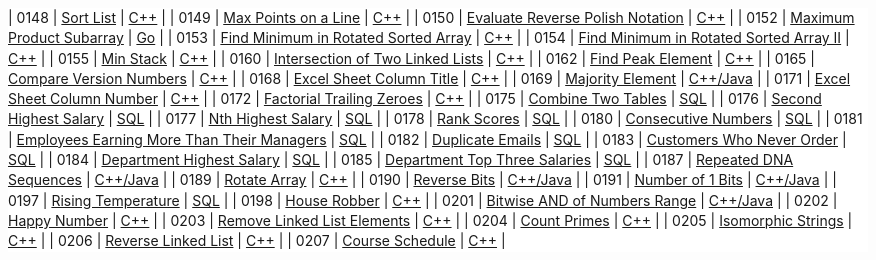 | 0148 | [Sort List]( https://leetcode.com/problems/sort-list/ )  | [C++]( src/p0148 ) |
| 0149 | [Max Points on a Line]( https://leetcode.com/problems/max-points-on-a-line/ )  | [C++]( src/p0149 ) |
| 0150 | [Evaluate Reverse Polish Notation]( https://leetcode.com/problems/evaluate-reverse-polish-notation/ )  | [C++]( src/p0150 ) |
| 0152 | [Maximum Product Subarray]( https://leetcode.com/problems/maximum-product-subarray/ )  | [Go]( src/p0152 ) |
| 0153 | [Find Minimum in Rotated Sorted Array]( https://leetcode.com/problems/find-minimum-in-rotated-sorted-array/ )  | [C++]( src/p0153 ) |
| 0154 | [Find Minimum in Rotated Sorted Array II]( https://leetcode.com/problems/find-minimum-in-rotated-sorted-array-ii/ )  | [C++]( src/p0154 ) |
| 0155 | [Min Stack]( https://leetcode.com/problems/min-stack/ )  | [C++]( src/p0155 ) |
| 0160 | [Intersection of Two Linked Lists]( https://leetcode.com/problems/intersection-of-two-linked-lists/ )  | [C++]( src/p0160 ) |
| 0162 | [Find Peak Element]( https://leetcode.com/problems/find-peak-element/ )  | [C++]( src/p0162 ) |
| 0165 | [Compare Version Numbers]( https://leetcode.com/problems/compare-version-numbers/ )  | [C++]( src/p0165 ) |
| 0168 | [Excel Sheet Column Title]( https://leetcode.com/problems/excel-sheet-column-title/ )  | [C++]( src/p0168 ) |
| 0169 | [Majority Element]( https://leetcode.com/problems/majority-element/ )  | [C++/Java]( src/p0169 ) |
| 0171 | [Excel Sheet Column Number]( https://leetcode.com/problems/excel-sheet-column-number/ )  | [C++]( src/p0171 ) |
| 0172 | [Factorial Trailing Zeroes]( https://leetcode.com/problems/factorial-trailing-zeroes/ )  | [C++]( src/p0172 ) |
| 0175 | [Combine Two Tables]( https://leetcode.com/problems/combine-two-tables/ )  | [SQL]( src/p0175 ) |
| 0176 | [Second Highest Salary]( https://leetcode.com/problems/second-highest-salary/ )  | [SQL]( src/p0176 ) |
| 0177 | [Nth Highest Salary]( https://leetcode.com/problems/nth-highest-salary/ )  | [SQL]( src/p0177 ) |
| 0178 | [Rank Scores]( https://leetcode.com/problems/rank-scores/ )  | [SQL]( src/p0178 ) |
| 0180 | [Consecutive Numbers]( https://leetcode.com/problems/consecutive-numbers/ )  | [SQL]( src/p0180 ) |
| 0181 | [Employees Earning More Than Their Managers]( https://leetcode.com/problems/employees-earning-more-than-their-managers/ )  | [SQL]( src/p0181 ) |
| 0182 | [Duplicate Emails]( https://leetcode.com/problems/duplicate-emails/ )  | [SQL]( src/p0182 ) |
| 0183 | [Customers Who Never Order]( https://leetcode.com/problems/customers-who-never-order/ )  | [SQL]( src/p0183 ) |
| 0184 | [Department Highest Salary]( https://leetcode.com/problems/department-highest-salary/ )  | [SQL]( src/p0184 ) |
| 0185 | [Department Top Three Salaries]( https://leetcode.com/problems/department-top-three-salaries/ )  | [SQL]( src/p0185 ) |
| 0187 | [Repeated DNA Sequences]( https://leetcode.com/problems/repeated-dna-sequences/ )  | [C++/Java]( src/p0187 ) |
| 0189 | [Rotate Array]( https://leetcode.com/problems/rotate-array/ )  | [C++]( src/p0189 ) |
| 0190 | [Reverse Bits]( https://leetcode.com/problems/reverse-bits/ )  | [C++/Java]( src/p0190 ) |
| 0191 | [Number of 1 Bits]( https://leetcode.com/problems/number-of-1-bits/ )  | [C++/Java]( src/p0191 ) |
| 0197 | [Rising Temperature]( https://leetcode.com/problems/rising-temperature/ )  | [SQL]( src/p0197 ) |
| 0198 | [House Robber]( https://leetcode.com/problems/house-robber/ )  | [C++]( src/p0198 ) |
| 0201 | [Bitwise AND of Numbers Range]( https://leetcode.com/problems/bitwise-and-of-numbers-range/ )  | [C++/Java]( src/p0201 ) |
| 0202 | [Happy Number]( https://leetcode.com/problems/happy-number/ )  | [C++]( src/p0202 ) |
| 0203 | [Remove Linked List Elements]( https://leetcode.com/problems/remove-linked-list-elements/ )  | [C++]( src/p0203 ) |
| 0204 | [Count Primes]( https://leetcode.com/problems/count-primes/ )  | [C++]( src/p0204 ) |
| 0205 | [Isomorphic Strings]( https://leetcode.com/problems/isomorphic-strings/ )  | [C++]( src/p0205 ) |
| 0206 | [Reverse Linked List]( https://leetcode.com/problems/reverse-linked-list/ )  | [C++]( src/p0206 ) |
| 0207 | [Course Schedule]( https://leetcode.com/problems/course-schedule/ )  | [C++]( src/p0207 ) |